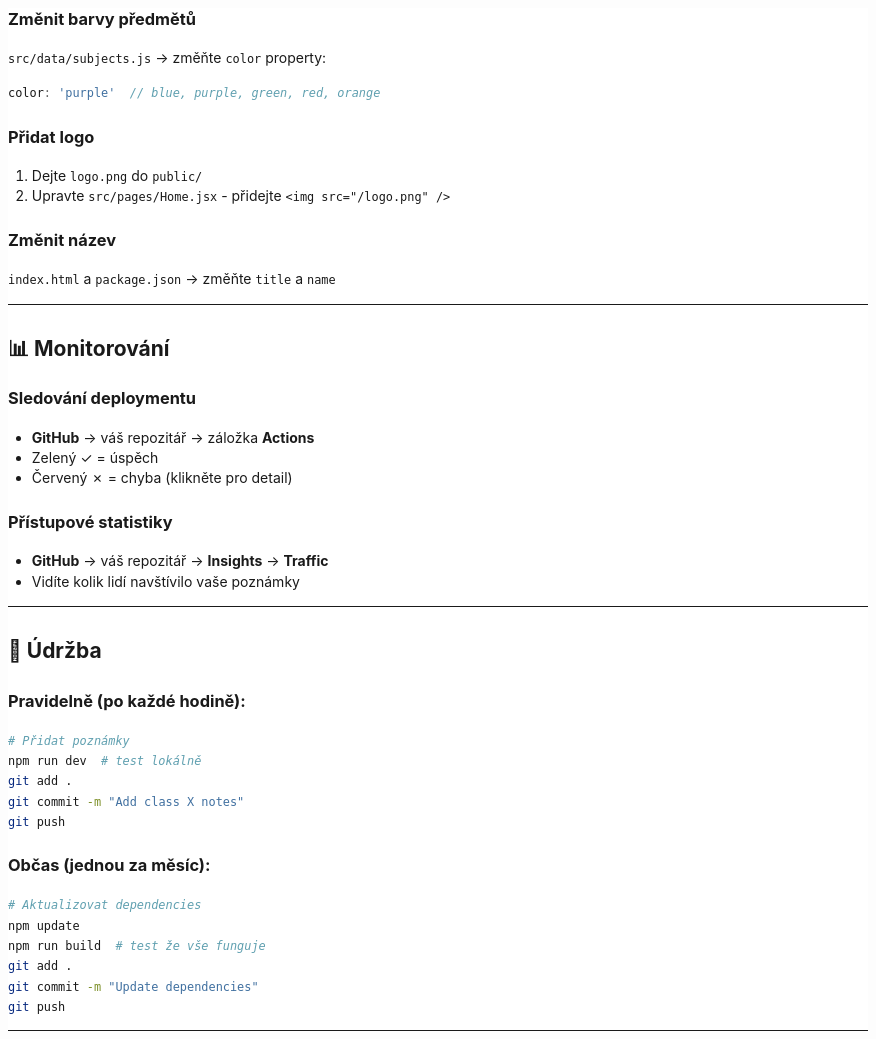 ### Změnit barvy předmětů
`src/data/subjects.js` → změňte `color` property:
```javascript
color: 'purple'  // blue, purple, green, red, orange
```

### Přidat logo
1. Dejte `logo.png` do `public/`
2. Upravte `src/pages/Home.jsx` - přidejte `<img src="/logo.png" />`

### Změnit název
`index.html` a `package.json` → změňte `title` a `name`

---

## 📊 Monitorování

### Sledování deploymentu
- **GitHub** → váš repozitář → záložka **Actions**
- Zelený ✓ = úspěch
- Červený ✗ = chyba (klikněte pro detail)

### Přístupové statistiky
- **GitHub** → váš repozitář → **Insights** → **Traffic**
- Vidíte kolik lidí navštívilo vaše poznámky

---

## 🔧 Údržba

### Pravidelně (po každé hodině):
```bash
# Přidat poznámky
npm run dev  # test lokálně
git add .
git commit -m "Add class X notes"
git push
```

### Občas (jednou za měsíc):
```bash
# Aktualizovat dependencies
npm update
npm run build  # test že vše funguje
git add .
git commit -m "Update dependencies"
git push
```

---